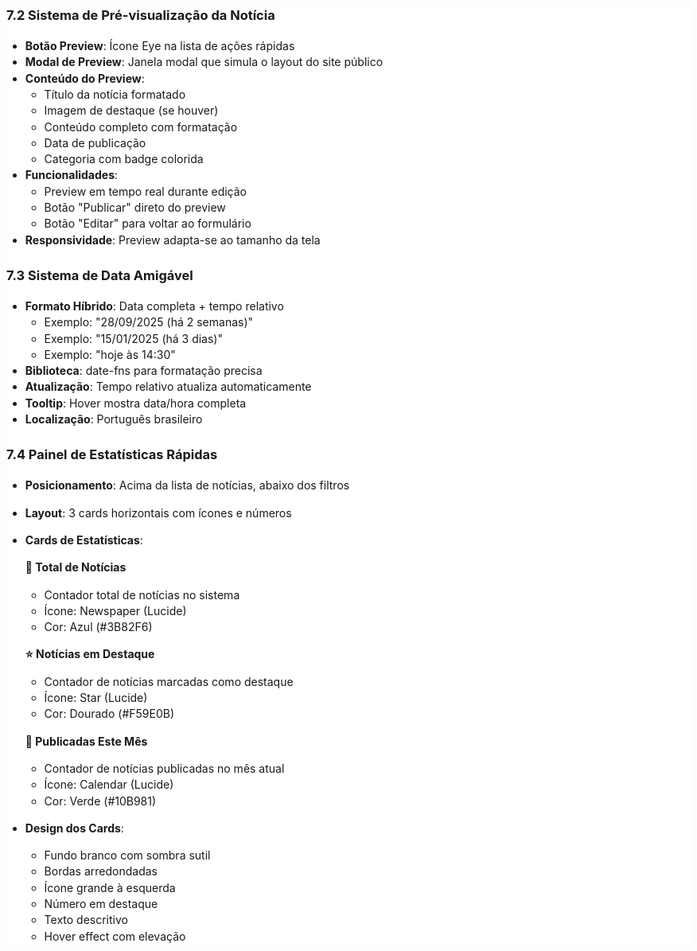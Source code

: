 ### 7.2 Sistema de Pré-visualização da Notícia
- **Botão Preview**: Ícone Eye na lista de ações rápidas
- **Modal de Preview**: Janela modal que simula o layout do site público
- **Conteúdo do Preview**:
  - Título da notícia formatado
  - Imagem de destaque (se houver)
  - Conteúdo completo com formatação
  - Data de publicação
  - Categoria com badge colorida
- **Funcionalidades**:
  - Preview em tempo real durante edição
  - Botão "Publicar" direto do preview
  - Botão "Editar" para voltar ao formulário
- **Responsividade**: Preview adapta-se ao tamanho da tela

### 7.3 Sistema de Data Amigável
- **Formato Híbrido**: Data completa + tempo relativo
  - Exemplo: "28/09/2025 (há 2 semanas)"
  - Exemplo: "15/01/2025 (há 3 dias)"
  - Exemplo: "hoje às 14:30"
- **Biblioteca**: date-fns para formatação precisa
- **Atualização**: Tempo relativo atualiza automaticamente
- **Tooltip**: Hover mostra data/hora completa
- **Localização**: Português brasileiro

### 7.4 Painel de Estatísticas Rápidas
- **Posicionamento**: Acima da lista de notícias, abaixo dos filtros
- **Layout**: 3 cards horizontais com ícones e números
- **Cards de Estatísticas**:
  
  **📰 Total de Notícias**
  - Contador total de notícias no sistema
  - Ícone: Newspaper (Lucide)
  - Cor: Azul (#3B82F6)
  
  **⭐ Notícias em Destaque**
  - Contador de notícias marcadas como destaque
  - Ícone: Star (Lucide)
  - Cor: Dourado (#F59E0B)
  
  **📅 Publicadas Este Mês**
  - Contador de notícias publicadas no mês atual
  - Ícone: Calendar (Lucide)
  - Cor: Verde (#10B981)

- **Design dos Cards**:
  - Fundo branco com sombra sutil
  - Bordas arredondadas
  - Ícone grande à esquerda
  - Número em destaque
  - Texto descritivo
  - Hover effect com elevação
